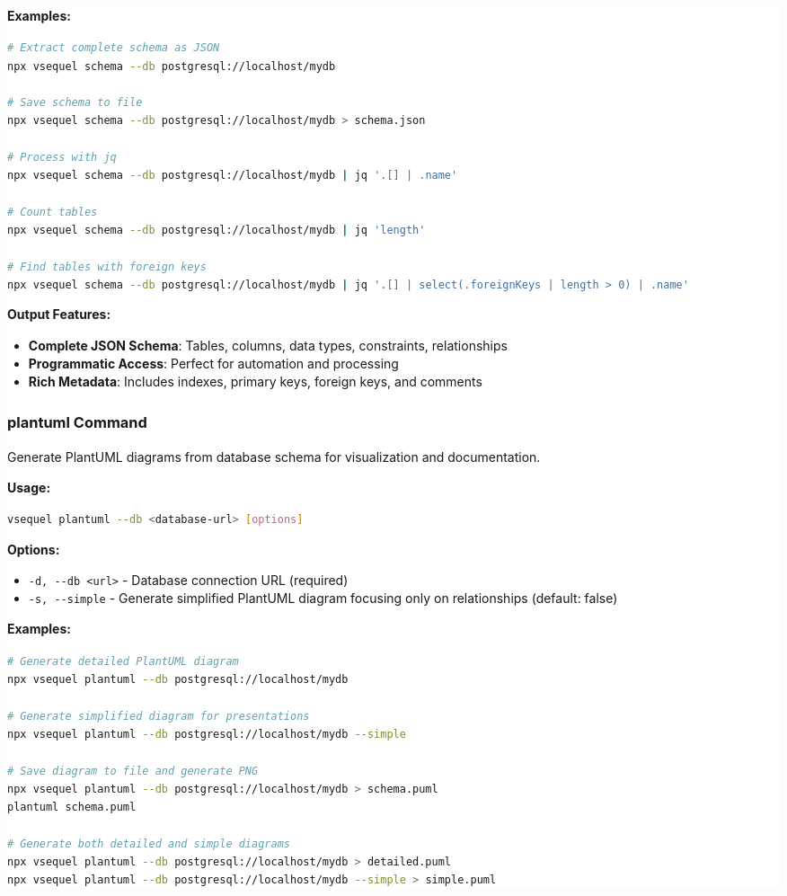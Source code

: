 **Examples:**

```bash
# Extract complete schema as JSON
npx vsequel schema --db postgresql://localhost/mydb

# Save schema to file
npx vsequel schema --db postgresql://localhost/mydb > schema.json

# Process with jq
npx vsequel schema --db postgresql://localhost/mydb | jq '.[] | .name'

# Count tables
npx vsequel schema --db postgresql://localhost/mydb | jq 'length'

# Find tables with foreign keys
npx vsequel schema --db postgresql://localhost/mydb | jq '.[] | select(.foreignKeys | length > 0) | .name'
```

**Output Features:**
- **Complete JSON Schema**: Tables, columns, data types, constraints, relationships
- **Programmatic Access**: Perfect for automation and processing
- **Rich Metadata**: Includes indexes, primary keys, foreign keys, and comments

### plantuml Command

Generate PlantUML diagrams from database schema for visualization and documentation.

**Usage:**
```bash
vsequel plantuml --db <database-url> [options]
```

**Options:**
- `-d, --db <url>` - Database connection URL (required)
- `-s, --simple` - Generate simplified PlantUML diagram focusing only on relationships (default: false)

**Examples:**

```bash
# Generate detailed PlantUML diagram
npx vsequel plantuml --db postgresql://localhost/mydb

# Generate simplified diagram for presentations
npx vsequel plantuml --db postgresql://localhost/mydb --simple

# Save diagram to file and generate PNG
npx vsequel plantuml --db postgresql://localhost/mydb > schema.puml
plantuml schema.puml

# Generate both detailed and simple diagrams
npx vsequel plantuml --db postgresql://localhost/mydb > detailed.puml
npx vsequel plantuml --db postgresql://localhost/mydb --simple > simple.puml
```
